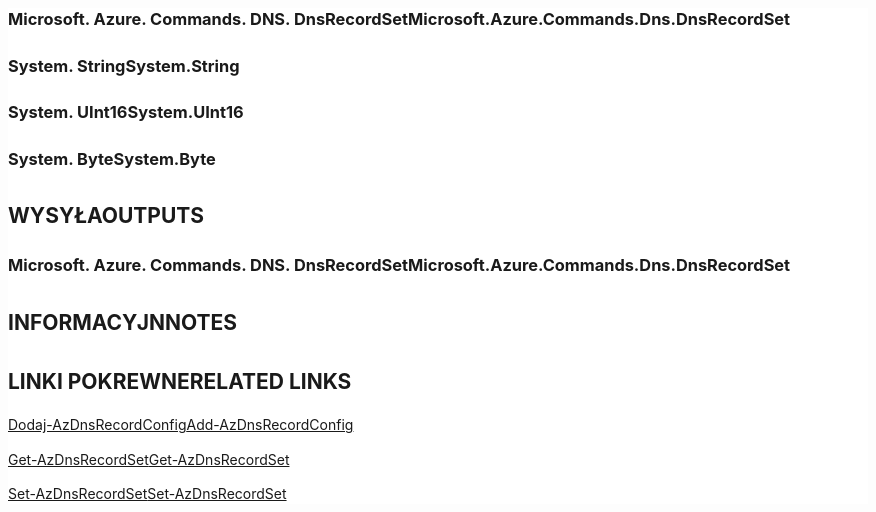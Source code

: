 ### <span data-ttu-id="d01c8-194">Microsoft. Azure. Commands. DNS. DnsRecordSet</span><span class="sxs-lookup"><span data-stu-id="d01c8-194">Microsoft.Azure.Commands.Dns.DnsRecordSet</span></span>

### <span data-ttu-id="d01c8-195">System. String</span><span class="sxs-lookup"><span data-stu-id="d01c8-195">System.String</span></span>

### <span data-ttu-id="d01c8-196">System. UInt16</span><span class="sxs-lookup"><span data-stu-id="d01c8-196">System.UInt16</span></span>

### <span data-ttu-id="d01c8-197">System. Byte</span><span class="sxs-lookup"><span data-stu-id="d01c8-197">System.Byte</span></span>

## <span data-ttu-id="d01c8-198">WYSYŁA</span><span class="sxs-lookup"><span data-stu-id="d01c8-198">OUTPUTS</span></span>

### <span data-ttu-id="d01c8-199">Microsoft. Azure. Commands. DNS. DnsRecordSet</span><span class="sxs-lookup"><span data-stu-id="d01c8-199">Microsoft.Azure.Commands.Dns.DnsRecordSet</span></span>

## <span data-ttu-id="d01c8-200">INFORMACYJN</span><span class="sxs-lookup"><span data-stu-id="d01c8-200">NOTES</span></span>

## <span data-ttu-id="d01c8-201">LINKI POKREWNE</span><span class="sxs-lookup"><span data-stu-id="d01c8-201">RELATED LINKS</span></span>

[<span data-ttu-id="d01c8-202">Dodaj-AzDnsRecordConfig</span><span class="sxs-lookup"><span data-stu-id="d01c8-202">Add-AzDnsRecordConfig</span></span>](./Add-AzDnsRecordConfig.md)

[<span data-ttu-id="d01c8-203">Get-AzDnsRecordSet</span><span class="sxs-lookup"><span data-stu-id="d01c8-203">Get-AzDnsRecordSet</span></span>](./Get-AzDnsRecordSet.md)

[<span data-ttu-id="d01c8-204">Set-AzDnsRecordSet</span><span class="sxs-lookup"><span data-stu-id="d01c8-204">Set-AzDnsRecordSet</span></span>](./Set-AzDnsRecordSet.md)
